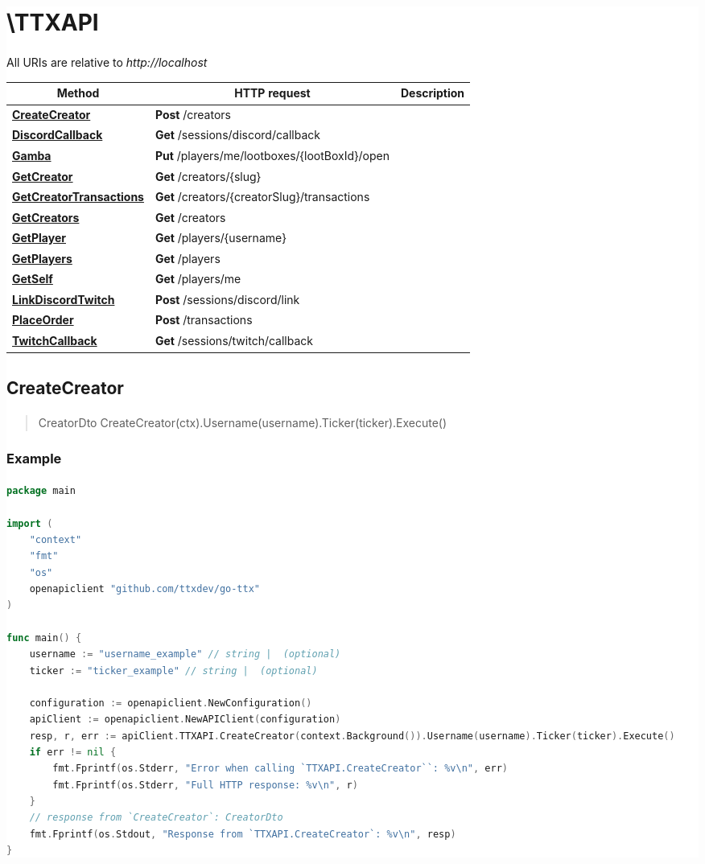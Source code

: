 # \TTXAPI

All URIs are relative to *http://localhost*

Method | HTTP request | Description
------------- | ------------- | -------------
[**CreateCreator**](TTXAPI.md#CreateCreator) | **Post** /creators | 
[**DiscordCallback**](TTXAPI.md#DiscordCallback) | **Get** /sessions/discord/callback | 
[**Gamba**](TTXAPI.md#Gamba) | **Put** /players/me/lootboxes/{lootBoxId}/open | 
[**GetCreator**](TTXAPI.md#GetCreator) | **Get** /creators/{slug} | 
[**GetCreatorTransactions**](TTXAPI.md#GetCreatorTransactions) | **Get** /creators/{creatorSlug}/transactions | 
[**GetCreators**](TTXAPI.md#GetCreators) | **Get** /creators | 
[**GetPlayer**](TTXAPI.md#GetPlayer) | **Get** /players/{username} | 
[**GetPlayers**](TTXAPI.md#GetPlayers) | **Get** /players | 
[**GetSelf**](TTXAPI.md#GetSelf) | **Get** /players/me | 
[**LinkDiscordTwitch**](TTXAPI.md#LinkDiscordTwitch) | **Post** /sessions/discord/link | 
[**PlaceOrder**](TTXAPI.md#PlaceOrder) | **Post** /transactions | 
[**TwitchCallback**](TTXAPI.md#TwitchCallback) | **Get** /sessions/twitch/callback | 



## CreateCreator

> CreatorDto CreateCreator(ctx).Username(username).Ticker(ticker).Execute()



### Example

```go
package main

import (
	"context"
	"fmt"
	"os"
	openapiclient "github.com/ttxdev/go-ttx"
)

func main() {
	username := "username_example" // string |  (optional)
	ticker := "ticker_example" // string |  (optional)

	configuration := openapiclient.NewConfiguration()
	apiClient := openapiclient.NewAPIClient(configuration)
	resp, r, err := apiClient.TTXAPI.CreateCreator(context.Background()).Username(username).Ticker(ticker).Execute()
	if err != nil {
		fmt.Fprintf(os.Stderr, "Error when calling `TTXAPI.CreateCreator``: %v\n", err)
		fmt.Fprintf(os.Stderr, "Full HTTP response: %v\n", r)
	}
	// response from `CreateCreator`: CreatorDto
	fmt.Fprintf(os.Stdout, "Response from `TTXAPI.CreateCreator`: %v\n", resp)
}
```
